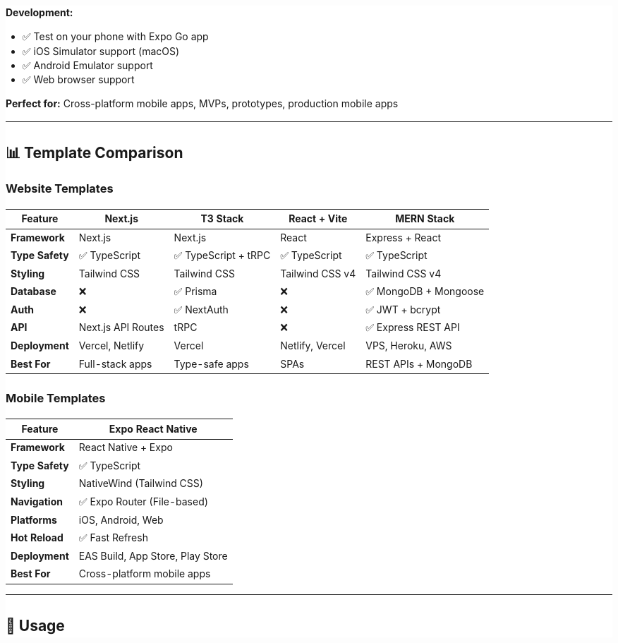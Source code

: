 **Development:**
- ✅ Test on your phone with Expo Go app
- ✅ iOS Simulator support (macOS)
- ✅ Android Emulator support
- ✅ Web browser support

**Perfect for:** Cross-platform mobile apps, MVPs, prototypes, production mobile apps

---

## 📊 Template Comparison

### Website Templates

| Feature | Next.js | T3 Stack | React + Vite | MERN Stack |
|---------|---------|----------|--------------|------------|
| **Framework** | Next.js | Next.js | React | Express + React |
| **Type Safety** | ✅ TypeScript | ✅ TypeScript + tRPC | ✅ TypeScript | ✅ TypeScript |
| **Styling** | Tailwind CSS | Tailwind CSS | Tailwind CSS v4 | Tailwind CSS v4 |
| **Database** | ❌ | ✅ Prisma | ❌ | ✅ MongoDB + Mongoose |
| **Auth** | ❌ | ✅ NextAuth | ❌ | ✅ JWT + bcrypt |
| **API** | Next.js API Routes | tRPC | ❌ | ✅ Express REST API |
| **Deployment** | Vercel, Netlify | Vercel | Netlify, Vercel | VPS, Heroku, AWS |
| **Best For** | Full-stack apps | Type-safe apps | SPAs | REST APIs + MongoDB |

### Mobile Templates

| Feature | Expo React Native |
|---------|-------------------|
| **Framework** | React Native + Expo |
| **Type Safety** | ✅ TypeScript |
| **Styling** | NativeWind (Tailwind CSS) |
| **Navigation** | ✅ Expo Router (File-based) |
| **Platforms** | iOS, Android, Web |
| **Hot Reload** | ✅ Fast Refresh |
| **Deployment** | EAS Build, App Store, Play Store |
| **Best For** | Cross-platform mobile apps |

---

## 📖 Usage
